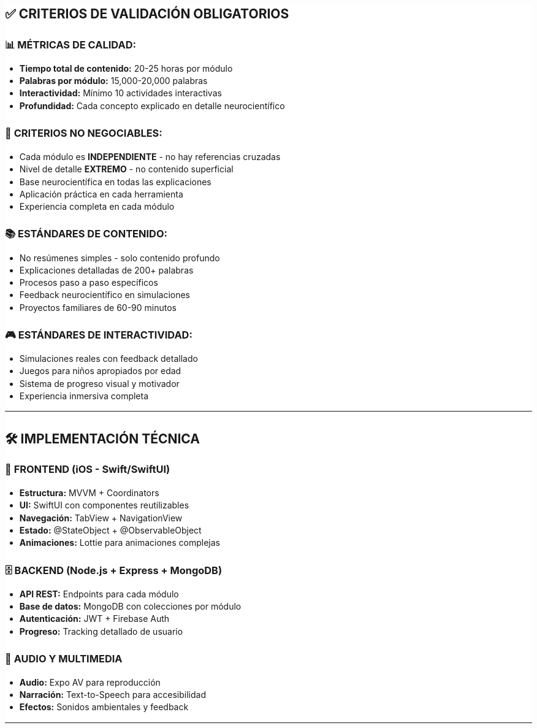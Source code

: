 
## ✅ CRITERIOS DE VALIDACIÓN OBLIGATORIOS

### 📊 **MÉTRICAS DE CALIDAD:**
- **Tiempo total de contenido:** 20-25 horas por módulo
- **Palabras por módulo:** 15,000-20,000 palabras
- **Interactividad:** Mínimo 10 actividades interactivas
- **Profundidad:** Cada concepto explicado en detalle neurocientífico

### 🚨 **CRITERIOS NO NEGOCIABLES:**
- Cada módulo es **INDEPENDIENTE** - no hay referencias cruzadas
- Nivel de detalle **EXTREMO** - no contenido superficial
- Base neurocientífica en todas las explicaciones
- Aplicación práctica en cada herramienta
- Experiencia completa en cada módulo

### 📚 **ESTÁNDARES DE CONTENIDO:**
- No resúmenes simples - solo contenido profundo
- Explicaciones detalladas de 200+ palabras
- Procesos paso a paso específicos
- Feedback neurocientífico en simulaciones
- Proyectos familiares de 60-90 minutos

### 🎮 **ESTÁNDARES DE INTERACTIVIDAD:**
- Simulaciones reales con feedback detallado
- Juegos para niños apropiados por edad
- Sistema de progreso visual y motivador
- Experiencia inmersiva completa

---

## 🛠️ IMPLEMENTACIÓN TÉCNICA

### 📱 **FRONTEND (iOS - Swift/SwiftUI)**
- **Estructura:** MVVM + Coordinators
- **UI:** SwiftUI con componentes reutilizables
- **Navegación:** TabView + NavigationView
- **Estado:** @StateObject + @ObservableObject
- **Animaciones:** Lottie para animaciones complejas

### 🗄️ **BACKEND (Node.js + Express + MongoDB)**
- **API REST:** Endpoints para cada módulo
- **Base de datos:** MongoDB con colecciones por módulo
- **Autenticación:** JWT + Firebase Auth
- **Progreso:** Tracking detallado de usuario

### 🎵 **AUDIO Y MULTIMEDIA**
- **Audio:** Expo AV para reproducción
- **Narración:** Text-to-Speech para accesibilidad
- **Efectos:** Sonidos ambientales y feedback

---